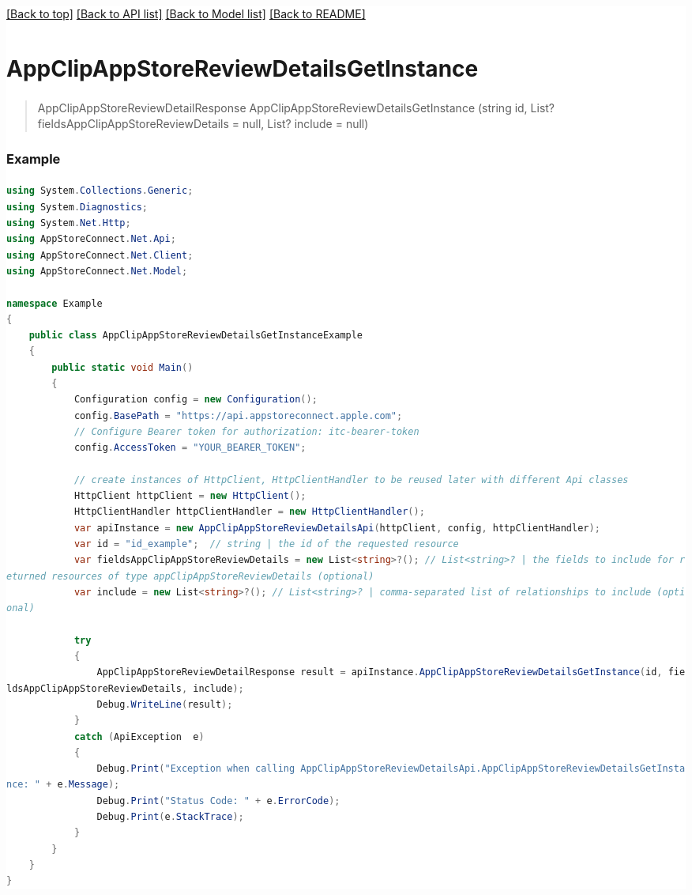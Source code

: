 [[Back to top]](#) [[Back to API list]](../README.md#documentation-for-api-endpoints) [[Back to Model list]](../README.md#documentation-for-models) [[Back to README]](../README.md)

<a name="appclipappstorereviewdetailsgetinstance"></a>
# **AppClipAppStoreReviewDetailsGetInstance**
> AppClipAppStoreReviewDetailResponse AppClipAppStoreReviewDetailsGetInstance (string id, List<string>? fieldsAppClipAppStoreReviewDetails = null, List<string>? include = null)



### Example
```csharp
using System.Collections.Generic;
using System.Diagnostics;
using System.Net.Http;
using AppStoreConnect.Net.Api;
using AppStoreConnect.Net.Client;
using AppStoreConnect.Net.Model;

namespace Example
{
    public class AppClipAppStoreReviewDetailsGetInstanceExample
    {
        public static void Main()
        {
            Configuration config = new Configuration();
            config.BasePath = "https://api.appstoreconnect.apple.com";
            // Configure Bearer token for authorization: itc-bearer-token
            config.AccessToken = "YOUR_BEARER_TOKEN";

            // create instances of HttpClient, HttpClientHandler to be reused later with different Api classes
            HttpClient httpClient = new HttpClient();
            HttpClientHandler httpClientHandler = new HttpClientHandler();
            var apiInstance = new AppClipAppStoreReviewDetailsApi(httpClient, config, httpClientHandler);
            var id = "id_example";  // string | the id of the requested resource
            var fieldsAppClipAppStoreReviewDetails = new List<string>?(); // List<string>? | the fields to include for returned resources of type appClipAppStoreReviewDetails (optional) 
            var include = new List<string>?(); // List<string>? | comma-separated list of relationships to include (optional) 

            try
            {
                AppClipAppStoreReviewDetailResponse result = apiInstance.AppClipAppStoreReviewDetailsGetInstance(id, fieldsAppClipAppStoreReviewDetails, include);
                Debug.WriteLine(result);
            }
            catch (ApiException  e)
            {
                Debug.Print("Exception when calling AppClipAppStoreReviewDetailsApi.AppClipAppStoreReviewDetailsGetInstance: " + e.Message);
                Debug.Print("Status Code: " + e.ErrorCode);
                Debug.Print(e.StackTrace);
            }
        }
    }
}
```
